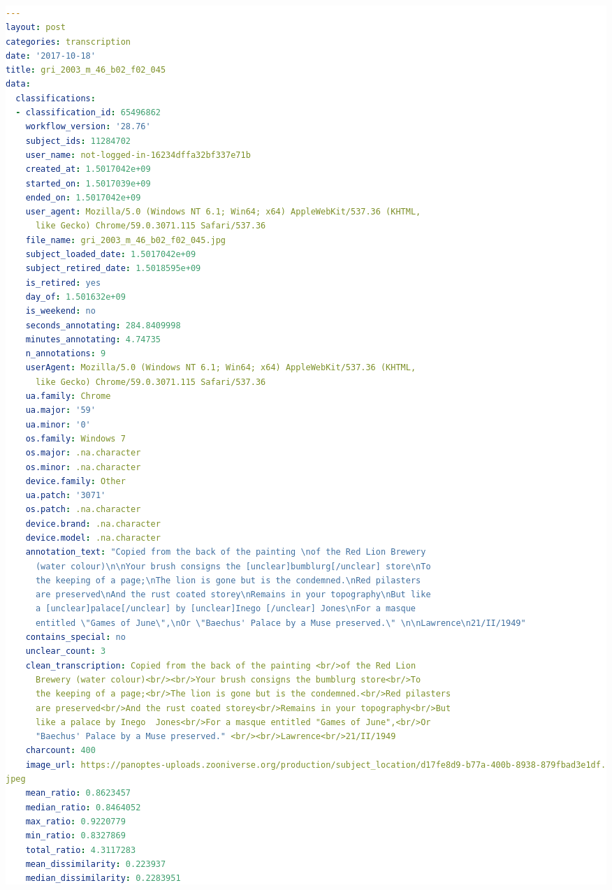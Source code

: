 ```yaml
---
layout: post
categories: transcription
date: '2017-10-18'
title: gri_2003_m_46_b02_f02_045
data:
  classifications:
  - classification_id: 65496862
    workflow_version: '28.76'
    subject_ids: 11284702
    user_name: not-logged-in-16234dffa32bf337e71b
    created_at: 1.5017042e+09
    started_on: 1.5017039e+09
    ended_on: 1.5017042e+09
    user_agent: Mozilla/5.0 (Windows NT 6.1; Win64; x64) AppleWebKit/537.36 (KHTML,
      like Gecko) Chrome/59.0.3071.115 Safari/537.36
    file_name: gri_2003_m_46_b02_f02_045.jpg
    subject_loaded_date: 1.5017042e+09
    subject_retired_date: 1.5018595e+09
    is_retired: yes
    day_of: 1.501632e+09
    is_weekend: no
    seconds_annotating: 284.8409998
    minutes_annotating: 4.74735
    n_annotations: 9
    userAgent: Mozilla/5.0 (Windows NT 6.1; Win64; x64) AppleWebKit/537.36 (KHTML,
      like Gecko) Chrome/59.0.3071.115 Safari/537.36
    ua.family: Chrome
    ua.major: '59'
    ua.minor: '0'
    os.family: Windows 7
    os.major: .na.character
    os.minor: .na.character
    device.family: Other
    ua.patch: '3071'
    os.patch: .na.character
    device.brand: .na.character
    device.model: .na.character
    annotation_text: "Copied from the back of the painting \nof the Red Lion Brewery
      (water colour)\n\nYour brush consigns the [unclear]bumblurg[/unclear] store\nTo
      the keeping of a page;\nThe lion is gone but is the condemned.\nRed pilasters
      are preserved\nAnd the rust coated storey\nRemains in your topography\nBut like
      a [unclear]palace[/unclear] by [unclear]Inego [/unclear] Jones\nFor a masque
      entitled \"Games of June\",\nOr \"Baechus' Palace by a Muse preserved.\" \n\nLawrence\n21/II/1949"
    contains_special: no
    unclear_count: 3
    clean_transcription: Copied from the back of the painting <br/>of the Red Lion
      Brewery (water colour)<br/><br/>Your brush consigns the bumblurg store<br/>To
      the keeping of a page;<br/>The lion is gone but is the condemned.<br/>Red pilasters
      are preserved<br/>And the rust coated storey<br/>Remains in your topography<br/>But
      like a palace by Inego  Jones<br/>For a masque entitled "Games of June",<br/>Or
      "Baechus' Palace by a Muse preserved." <br/><br/>Lawrence<br/>21/II/1949
    charcount: 400
    image_url: https://panoptes-uploads.zooniverse.org/production/subject_location/d17fe8d9-b77a-400b-8938-879fbad3e1df.jpeg
    mean_ratio: 0.8623457
    median_ratio: 0.8464052
    max_ratio: 0.9220779
    min_ratio: 0.8327869
    total_ratio: 4.3117283
    mean_dissimilarity: 0.223937
    median_dissimilarity: 0.2283951
```